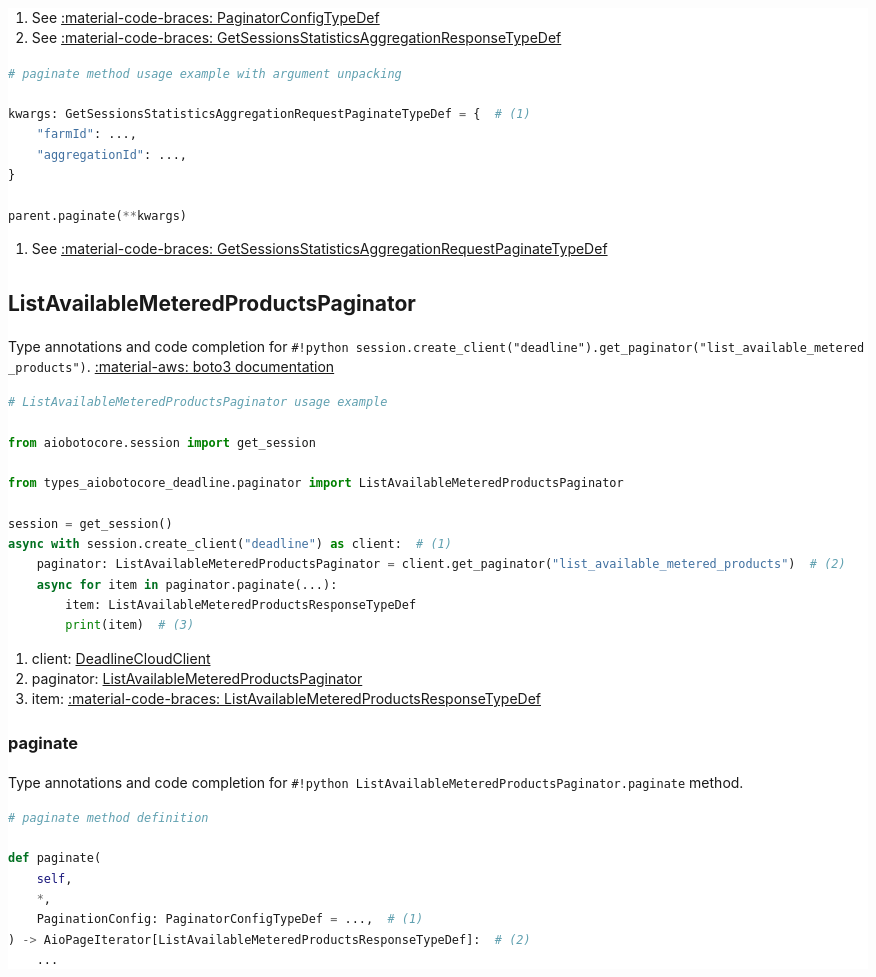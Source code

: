 1. See [:material-code-braces: PaginatorConfigTypeDef](./type_defs.md#paginatorconfigtypedef) 
2. See [:material-code-braces: GetSessionsStatisticsAggregationResponseTypeDef](./type_defs.md#getsessionsstatisticsaggregationresponsetypedef) 


```python
# paginate method usage example with argument unpacking

kwargs: GetSessionsStatisticsAggregationRequestPaginateTypeDef = {  # (1)
    "farmId": ...,
    "aggregationId": ...,
}

parent.paginate(**kwargs)
```

1. See [:material-code-braces: GetSessionsStatisticsAggregationRequestPaginateTypeDef](./type_defs.md#getsessionsstatisticsaggregationrequestpaginatetypedef) 
## ListAvailableMeteredProductsPaginator

Type annotations and code completion for `#!python session.create_client("deadline").get_paginator("list_available_metered_products")`.
[:material-aws: boto3 documentation](https://boto3.amazonaws.com/v1/documentation/api/latest/reference/services/deadline/paginator/ListAvailableMeteredProducts.html#DeadlineCloud.Paginator.ListAvailableMeteredProducts)

```python
# ListAvailableMeteredProductsPaginator usage example

from aiobotocore.session import get_session

from types_aiobotocore_deadline.paginator import ListAvailableMeteredProductsPaginator

session = get_session()
async with session.create_client("deadline") as client:  # (1)
    paginator: ListAvailableMeteredProductsPaginator = client.get_paginator("list_available_metered_products")  # (2)
    async for item in paginator.paginate(...):
        item: ListAvailableMeteredProductsResponseTypeDef
        print(item)  # (3)
```

1. client: [DeadlineCloudClient](./client.md)
2. paginator: [ListAvailableMeteredProductsPaginator](./paginators.md#listavailablemeteredproductspaginator)
3. item: [:material-code-braces: ListAvailableMeteredProductsResponseTypeDef](./type_defs.md#listavailablemeteredproductsresponsetypedef) 


### paginate

Type annotations and code completion for `#!python ListAvailableMeteredProductsPaginator.paginate` method.

```python
# paginate method definition

def paginate(
    self,
    *,
    PaginationConfig: PaginatorConfigTypeDef = ...,  # (1)
) -> AioPageIterator[ListAvailableMeteredProductsResponseTypeDef]:  # (2)
    ...
```
